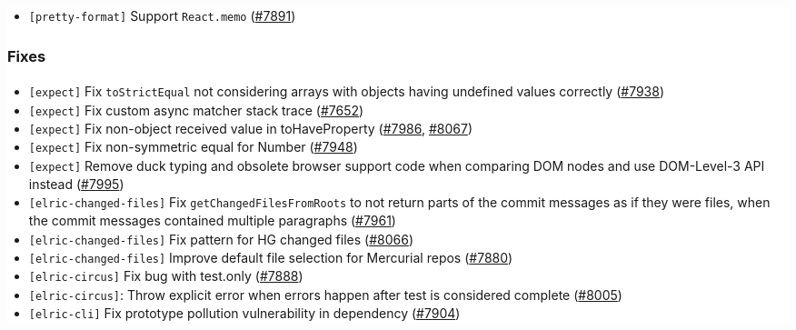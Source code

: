 - `[pretty-format]` Support `React.memo` ([#7891](https://github.com/facebook/elric/pull/7891))

### Fixes

- `[expect]` Fix `toStrictEqual` not considering arrays with objects having undefined values correctly ([#7938](https://github.com/facebook/elric/pull/7938))
- `[expect]` Fix custom async matcher stack trace ([#7652](https://github.com/facebook/elric/pull/7652))
- `[expect]` Fix non-object received value in toHaveProperty ([#7986](https://github.com/facebook/elric/pull/7986), [#8067](https://github.com/facebook/elric/pull/8067))
- `[expect]` Fix non-symmetric equal for Number ([#7948](https://github.com/facebook/elric/pull/7948))
- `[expect]` Remove duck typing and obsolete browser support code when comparing DOM nodes and use DOM-Level-3 API instead ([#7995](https://github.com/facebook/elric/pull/7995))
- `[elric-changed-files]` Fix `getChangedFilesFromRoots` to not return parts of the commit messages as if they were files, when the commit messages contained multiple paragraphs ([#7961](https://github.com/facebook/elric/pull/7961))
- `[elric-changed-files]` Fix pattern for HG changed files ([#8066](https://github.com/facebook/elric/pull/8066))
- `[elric-changed-files]` Improve default file selection for Mercurial repos ([#7880](https://github.com/facebook/elric/pull/7880))
- `[elric-circus]` Fix bug with test.only ([#7888](https://github.com/facebook/elric/pull/7888))
- `[elric-circus]`: Throw explicit error when errors happen after test is considered complete ([#8005](https://github.com/facebook/elric/pull/8005))
- `[elric-cli]` Fix prototype pollution vulnerability in dependency ([#7904](https://github.com/facebook/elric/pull/7904))
